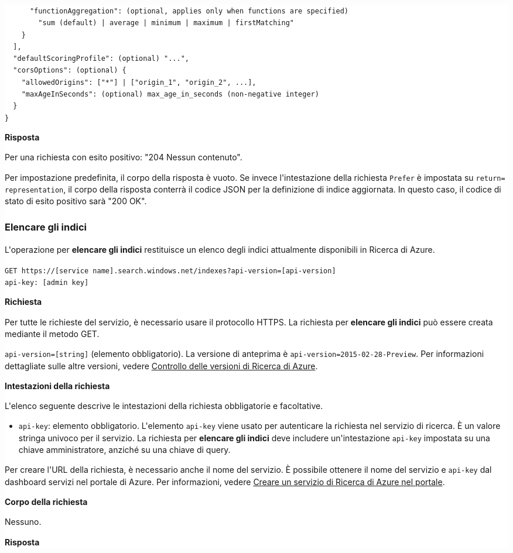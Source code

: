           "functionAggregation": (optional, applies only when functions are specified) 
            "sum (default) | average | minimum | maximum | firstMatching"
        }
      ],
      "defaultScoringProfile": (optional) "...",
      "corsOptions": (optional) {
        "allowedOrigins": ["*"] | ["origin_1", "origin_2", ...],
        "maxAgeInSeconds": (optional) max_age_in_seconds (non-negative integer)
      }
    }    


**Risposta**

Per una richiesta con esito positivo: "204 Nessun contenuto".

Per impostazione predefinita, il corpo della risposta è vuoto. Se invece l'intestazione della richiesta `Prefer` è impostata su `return=representation`, il corpo della risposta conterrà il codice JSON per la definizione di indice aggiornata. In questo caso, il codice di stato di esito positivo sarà "200 OK".

<a name="ListIndexes"></a>
### Elencare gli indici

L'operazione per **elencare gli indici** restituisce un elenco degli indici attualmente disponibili in Ricerca di Azure.

    GET https://[service name].search.windows.net/indexes?api-version=[api-version]
    api-key: [admin key]

**Richiesta**

Per tutte le richieste del servizio, è necessario usare il protocollo HTTPS. La richiesta per **elencare gli indici** può essere creata mediante il metodo GET.

`api-version=[string]` \(elemento obbligatorio\). La versione di anteprima è `api-version=2015-02-28-Preview`. Per informazioni dettagliate sulle altre versioni, vedere [Controllo delle versioni di Ricerca di Azure](http://msdn.microsoft.com/library/azure/dn864560.aspx).

**Intestazioni della richiesta**

L'elenco seguente descrive le intestazioni della richiesta obbligatorie e facoltative.
 
- `api-key`: elemento obbligatorio. L'elemento `api-key` viene usato per autenticare la richiesta nel servizio di ricerca. È un valore stringa univoco per il servizio. La richiesta per **elencare gli indici** deve includere un'intestazione `api-key` impostata su una chiave amministratore, anziché su una chiave di query.
 
Per creare l'URL della richiesta, è necessario anche il nome del servizio. È possibile ottenere il nome del servizio e `api-key` dal dashboard servizi nel portale di Azure. Per informazioni, vedere [Creare un servizio di Ricerca di Azure nel portale](../search-create-service-portal/).

**Corpo della richiesta**

Nessuno.

**Risposta**
